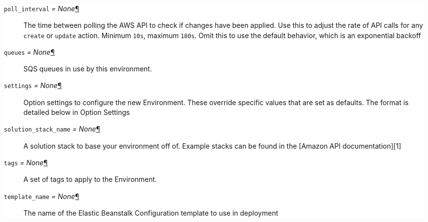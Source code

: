 <dl class="attribute">
<dt id="pulumi_aws.elasticbeanstalk.Environment.poll_interval">
<code class="sig-name descname">poll_interval</code><em class="property"> = None</em><a class="headerlink" href="#pulumi_aws.elasticbeanstalk.Environment.poll_interval" title="Permalink to this definition">¶</a></dt>
<dd><p>The time between polling the AWS API to
check if changes have been applied. Use this to adjust the rate of API calls
for any <code class="docutils literal notranslate"><span class="pre">create</span></code> or <code class="docutils literal notranslate"><span class="pre">update</span></code> action. Minimum <code class="docutils literal notranslate"><span class="pre">10s</span></code>, maximum <code class="docutils literal notranslate"><span class="pre">180s</span></code>. Omit this to
use the default behavior, which is an exponential backoff</p>
</dd></dl>

<dl class="attribute">
<dt id="pulumi_aws.elasticbeanstalk.Environment.queues">
<code class="sig-name descname">queues</code><em class="property"> = None</em><a class="headerlink" href="#pulumi_aws.elasticbeanstalk.Environment.queues" title="Permalink to this definition">¶</a></dt>
<dd><p>SQS queues in use by this environment.</p>
</dd></dl>

<dl class="attribute">
<dt id="pulumi_aws.elasticbeanstalk.Environment.settings">
<code class="sig-name descname">settings</code><em class="property"> = None</em><a class="headerlink" href="#pulumi_aws.elasticbeanstalk.Environment.settings" title="Permalink to this definition">¶</a></dt>
<dd><p>Option settings to configure the new Environment. These
override specific values that are set as defaults. The format is detailed
below in Option Settings</p>
</dd></dl>

<dl class="attribute">
<dt id="pulumi_aws.elasticbeanstalk.Environment.solution_stack_name">
<code class="sig-name descname">solution_stack_name</code><em class="property"> = None</em><a class="headerlink" href="#pulumi_aws.elasticbeanstalk.Environment.solution_stack_name" title="Permalink to this definition">¶</a></dt>
<dd><p>A solution stack to base your environment
off of. Example stacks can be found in the [Amazon API documentation][1]</p>
</dd></dl>

<dl class="attribute">
<dt id="pulumi_aws.elasticbeanstalk.Environment.tags">
<code class="sig-name descname">tags</code><em class="property"> = None</em><a class="headerlink" href="#pulumi_aws.elasticbeanstalk.Environment.tags" title="Permalink to this definition">¶</a></dt>
<dd><p>A set of tags to apply to the Environment.</p>
</dd></dl>

<dl class="attribute">
<dt id="pulumi_aws.elasticbeanstalk.Environment.template_name">
<code class="sig-name descname">template_name</code><em class="property"> = None</em><a class="headerlink" href="#pulumi_aws.elasticbeanstalk.Environment.template_name" title="Permalink to this definition">¶</a></dt>
<dd><p>The name of the Elastic Beanstalk Configuration
template to use in deployment</p>
</dd></dl>
